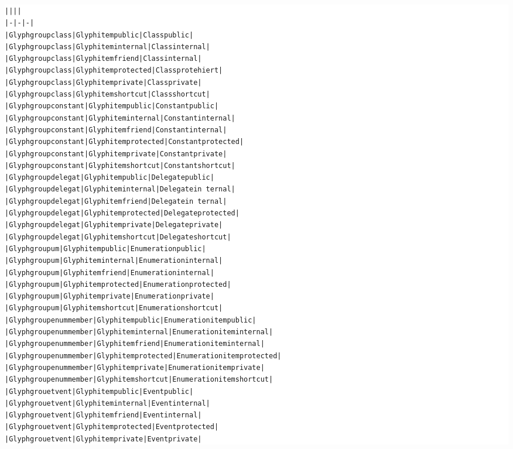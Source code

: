     ||||
    |-|-|-|
    |Glyphgroupclass|Glyphitempublic|Classpublic|
    |Glyphgroupclass|Glyphiteminternal|Classinternal|
    |Glyphgroupclass|Glyphitemfriend|Classinternal|
    |Glyphgroupclass|Glyphitemprotected|Classprotehiert|
    |Glyphgroupclass|Glyphitemprivate|Classprivate|
    |Glyphgroupclass|Glyphitemshortcut|Classshortcut|
    |Glyphgroupconstant|Glyphitempublic|Constantpublic|
    |Glyphgroupconstant|Glyphiteminternal|Constantinternal|
    |Glyphgroupconstant|Glyphitemfriend|Constantinternal|
    |Glyphgroupconstant|Glyphitemprotected|Constantprotected|
    |Glyphgroupconstant|Glyphitemprivate|Constantprivate|
    |Glyphgroupconstant|Glyphitemshortcut|Constantshortcut|
    |Glyphgroupdelegat|Glyphitempublic|Delegatepublic|
    |Glyphgroupdelegat|Glyphiteminternal|Delegatein ternal|
    |Glyphgroupdelegat|Glyphitemfriend|Delegatein ternal|
    |Glyphgroupdelegat|Glyphitemprotected|Delegateprotected|
    |Glyphgroupdelegat|Glyphitemprivate|Delegateprivate|
    |Glyphgroupdelegat|Glyphitemshortcut|Delegateshortcut|
    |Glyphgroupum|Glyphitempublic|Enumerationpublic|
    |Glyphgroupum|Glyphiteminternal|Enumerationinternal|
    |Glyphgroupum|Glyphitemfriend|Enumerationinternal|
    |Glyphgroupum|Glyphitemprotected|Enumerationprotected|
    |Glyphgroupum|Glyphitemprivate|Enumerationprivate|
    |Glyphgroupum|Glyphitemshortcut|Enumerationshortcut|
    |Glyphgroupenummember|Glyphitempublic|Enumerationitempublic|
    |Glyphgroupenummember|Glyphiteminternal|Enumerationiteminternal|
    |Glyphgroupenummember|Glyphitemfriend|Enumerationiteminternal|
    |Glyphgroupenummember|Glyphitemprotected|Enumerationitemprotected|
    |Glyphgroupenummember|Glyphitemprivate|Enumerationitemprivate|
    |Glyphgroupenummember|Glyphitemshortcut|Enumerationitemshortcut|
    |Glyphgrouetvent|Glyphitempublic|Eventpublic|
    |Glyphgrouetvent|Glyphiteminternal|Eventinternal|
    |Glyphgrouetvent|Glyphitemfriend|Eventinternal|
    |Glyphgrouetvent|Glyphitemprotected|Eventprotected|
    |Glyphgrouetvent|Glyphitemprivate|Eventprivate|
